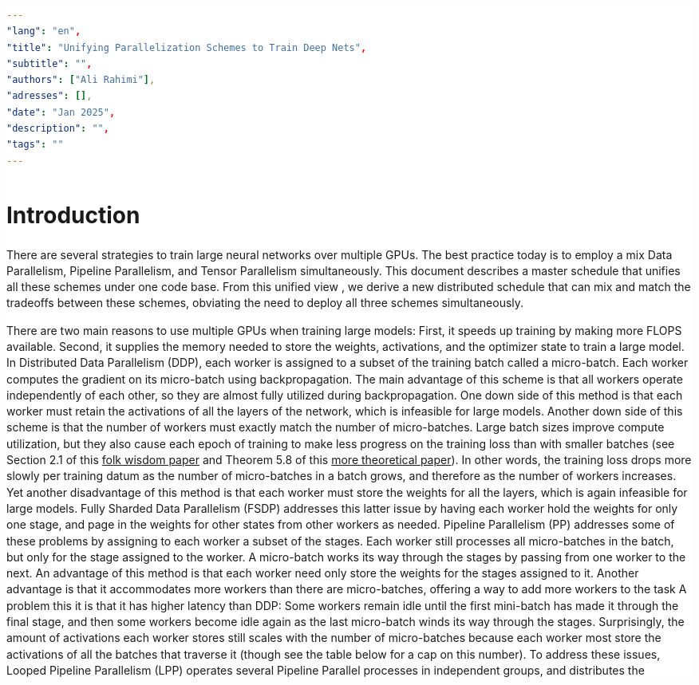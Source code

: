 ```yaml
---
"lang": "en",
"title": "Unifying Parallelization Schemes to Train Deep Nets",
"subtitle": "",
"authors": ["Ali Rahimi"],
"adresses": [],
"date": "Jan 2025",
"description": "",
"tags": ""
---
```

<script type="module">
  import mermaid from 'https://cdn.jsdelivr.net/npm/mermaid@11/dist/mermaid.esm.min.mjs';
</script>
# Introduction

There are several strategies to train large neural networks over multiple GPUs.
The best practice today is to employ a mix  Data
Parallelism, Pipeline Parallelism, and Tensor Parallelism simultaneously.  This
document describes a master schedule that unifies all these schemes under one
code base. From this unified view , we derive a new distributed schedule that
can mix and match the tradeoffs between these schemes, obviating the need to
deploy all three schemes simultaneously.

There are two main reasons to use multiple GPUs when training large models:
First, it speeds up training by making more FLOPS available. Second, it supplies
the memory needed to store the weights, activations, and the optimizer state to
train a large model.  In Distributed Data Parallelism (DDP), each worker is
assigned to a subset of the training batch called a micro-batch. Each worker
computes the gradient on its micro-batch using backpropagation. The main
advantage of this scheme is that all workers operate independently of each
other, so they are almost fully utilized during backpropagation.  One down side
of this method is that each worker must retain the activations of all the layers
of the network, which is infeasible for large models.  Another down side of this
scheme is that the number of workers must exactly match the number of
micro-batches.  Large batch sizes improve compute utilization, but they also
cause each epoch of training to make less progress on the training loss than
with smaller batches (see Section 2.1 of this [folk wisdom
paper](https://arxiv.org/pdf/1206.5533) and Theorem 5.8 of this [more
theoretical paper](https://arxiv.org/pdf/2301.11235)).  In other words, the
training loss drops more slowly per training datum as the number of
micro-batches in a batch grows, and therefore as the number of workers
increases.  Yet another disadvantage of this method is that each worker
must store the weights for all the layers, which is again infeasible for large
models.  Fully Sharded Data Parallelism (FSDP) addresses this latter issue by
having each worker hold the weights for only one stage, and page in the weights
for other states from other workers as needed. Pipeline Parallelism (PP)
addresses some of these problems by assigning to each worker a subset of the
stages. Each worker still processes all micro-batches in the batch, but only for
the stage assigned to the worker.  A micro-batch works its way through the
stages by passing from one worker to the next. An advantage of this method is
that each worker need only store the weights for the stages assigned to it.
Another advantage is that it accommodates more workers than there are
micro-batches, offering a way to add more workers to the task A problem this it
is that it has higher latency than DDP: Some workers remain idle until the first
mini-batch has made it through the final stage, and then some workers become
idle again as the last micro-batch winds its way through the stages.
Surprisingly, the amount of activations each worker stores still scales with the
number of micro-batches because each worker most store the activations of all
the batches that traverse it (though see the table below for a cap on this
number).  To address these issues, Looped Pipeline Parallelism (LPP) operates
several Pipeline Parallel processes in independent groups, and distributes the